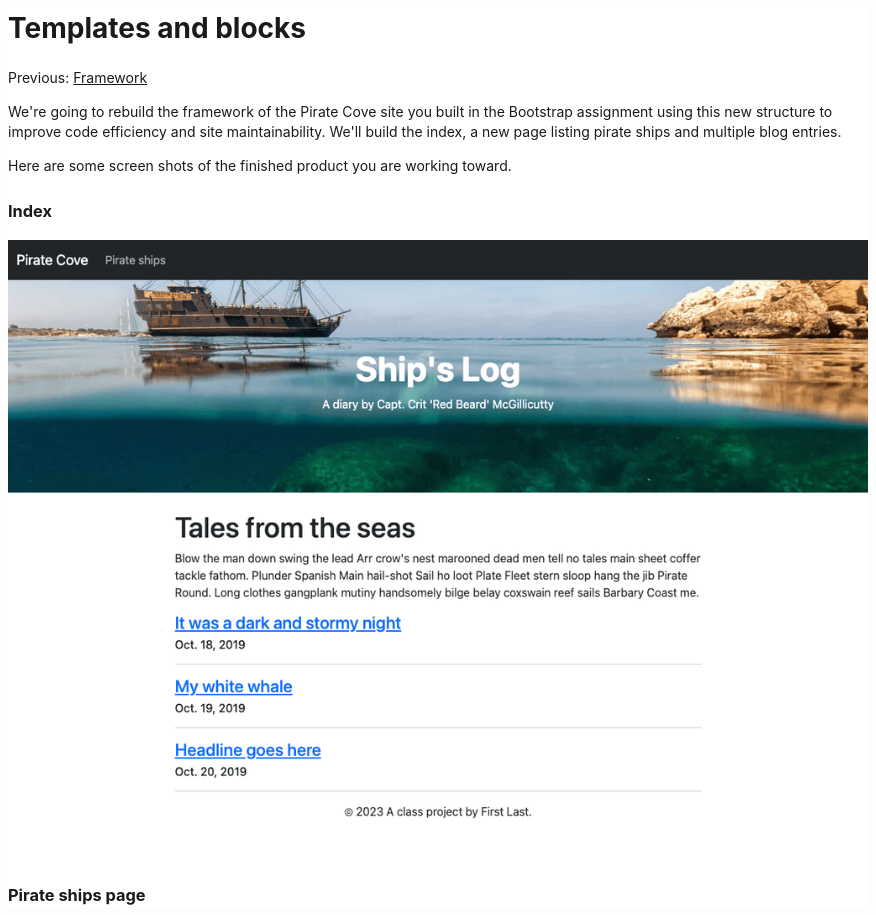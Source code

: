 # Templates and blocks

Previous: [Framework](static-01-framework.md)

We're going to rebuild the framework of the Pirate Cove site you built in the Bootstrap assignment using this new structure to improve code efficiency and site maintainability. We'll build the index, a new page listing pirate ships and multiple blog entries.

Here are some screen shots of the finished product you are working toward.

### Index

![Index page](../images/static-done-index.png)

### Pirate ships page
